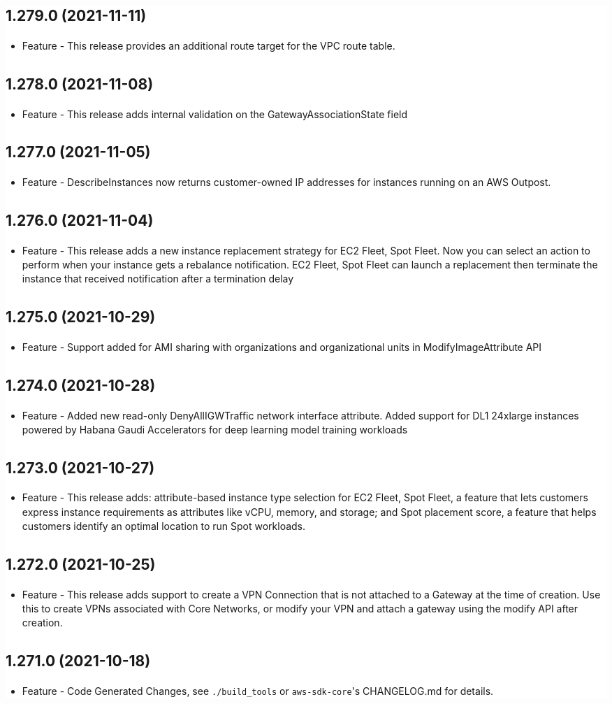 1.279.0 (2021-11-11)
------------------

* Feature - This release provides an additional route target for the VPC route table.

1.278.0 (2021-11-08)
------------------

* Feature - This release adds internal validation on the GatewayAssociationState field

1.277.0 (2021-11-05)
------------------

* Feature - DescribeInstances now returns customer-owned IP addresses for instances running on an AWS Outpost.

1.276.0 (2021-11-04)
------------------

* Feature - This release adds a new instance replacement strategy for EC2 Fleet, Spot Fleet. Now you can select an action to perform when your instance gets a rebalance notification. EC2 Fleet, Spot Fleet can launch a replacement then terminate the instance that received notification after a termination delay

1.275.0 (2021-10-29)
------------------

* Feature - Support added for AMI sharing with organizations and organizational units in ModifyImageAttribute API

1.274.0 (2021-10-28)
------------------

* Feature - Added new read-only DenyAllIGWTraffic network interface attribute. Added support for DL1 24xlarge instances powered by Habana Gaudi Accelerators for deep learning model training workloads

1.273.0 (2021-10-27)
------------------

* Feature - This release adds: attribute-based instance type selection for EC2 Fleet, Spot Fleet, a feature that lets customers express instance requirements as attributes like vCPU, memory, and storage; and Spot placement score, a feature that helps customers identify an optimal location to run Spot workloads.

1.272.0 (2021-10-25)
------------------

* Feature - This release adds support to create a VPN Connection that is not attached to a Gateway at the time of creation. Use this to create VPNs associated with Core Networks, or modify your VPN and attach a gateway using the modify API after creation.

1.271.0 (2021-10-18)
------------------

* Feature - Code Generated Changes, see `./build_tools` or `aws-sdk-core`'s CHANGELOG.md for details.
